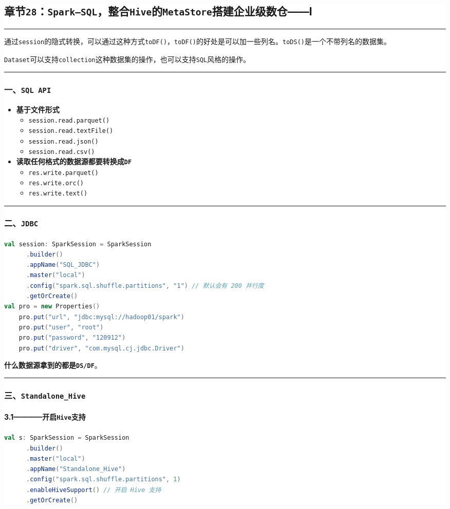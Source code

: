 ## 章节`28`：`Spark—SQL`，整合`Hive`的`MetaStore`搭建企业级数仓——Ⅰ

------

通过`session`的隐式转换，可以通过这种方式`toDF()`，`toDF()`的好处是可以加一些列名。`toDS()`是一个不带列名的数据集。

`Dataset`可以支持`collection`这种数据集的操作，也可以支持`SQL`风格的操作。

------

### 一、`SQL API`

- **基于文件形式**
  - `session.read.parquet()`
  - `session.read.textFile()`
  - `session.read.json()`
  - `session.read.csv()`
- **读取任何格式的数据源都要转换成`DF`**
  - `res.write.parquet()`
  - `res.write.orc()`
  - `res.write.text()`

------

### 二、`JDBC`

```scala
val session: SparkSession = SparkSession
      .builder()
      .appName("SQL_JDBC")
      .master("local")
      .config("spark.sql.shuffle.partitions", "1") // 默认会有 200 并行度
      .getOrCreate()
val pro = new Properties()
    pro.put("url", "jdbc:mysql://hadoop01/spark")
    pro.put("user", "root")
    pro.put("password", "120912")
    pro.put("driver", "com.mysql.cj.jdbc.Driver")
```

**什么数据源拿到的都是`DS/DF`**。

------

### 三、`Standalone_Hive`

#### 3.1————开启`Hive`支持

```scala
val s: SparkSession = SparkSession
      .builder()
      .master("local")
      .appName("Standalone_Hive")
      .config("spark.sql.shuffle.partitions", 1)
      .enableHiveSupport() // 开启 Hive 支持
      .getOrCreate()
```
